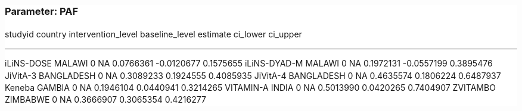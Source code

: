 
### Parameter: PAF


studyid        country      intervention_level   baseline_level     estimate     ci_lower    ci_upper
-------------  -----------  -------------------  ---------------  ----------  -----------  ----------
iLiNS-DOSE     MALAWI       0                    NA                0.0766361   -0.0120677   0.1575655
iLiNS-DYAD-M   MALAWI       0                    NA                0.1972131   -0.0557199   0.3895476
JiVitA-3       BANGLADESH   0                    NA                0.3089233    0.1924555   0.4085935
JiVitA-4       BANGLADESH   0                    NA                0.4635574    0.1806224   0.6487937
Keneba         GAMBIA       0                    NA                0.1946104    0.0440941   0.3214265
VITAMIN-A      INDIA        0                    NA                0.5013990    0.0420265   0.7404907
ZVITAMBO       ZIMBABWE     0                    NA                0.3666907    0.3065354   0.4216277
